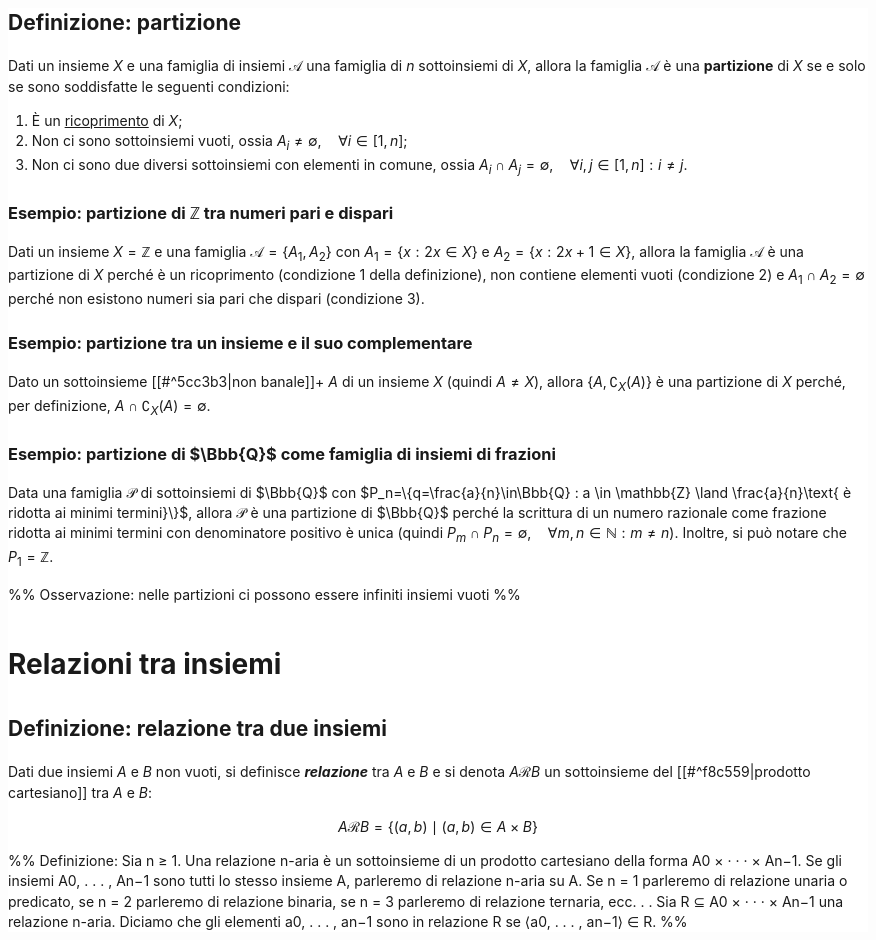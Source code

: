 ## Definizione: partizione

Dati un insieme $X$ e una famiglia di insiemi $\mathcal A$ una famiglia di $n$ sottoinsiemi di $X$, allora la famiglia $\mathcal A$ è una **partizione** di $X$ se e solo se sono soddisfatte le seguenti condizioni:
1. È un [ricoprimento](#^Ricoprimento) di $X$;
2. Non ci sono sottoinsiemi vuoti, ossia $A_i \ne \emptyset, \quad \forall i \in [1,n]$;
3. Non ci sono due diversi sottoinsiemi con elementi in comune, ossia $A_i\cap A_j = \emptyset,\quad\forall i,j \in [1,n]:i \ne j$.

### Esempio: partizione di $\mathbb{Z}$ tra numeri pari e dispari

Dati un insieme $X = \mathbb{Z}$ e una famiglia $\mathcal A=\{A_1,A_2\}$ con $A_1=\{x : 2x \in X\}$ e $A_2=\{x : 2x+1 \in X\}$, allora la famiglia $\mathcal A$ è una partizione di $X$ perché è un ricoprimento (condizione 1 della definizione), non contiene elementi vuoti (condizione 2) e $A_1 \cap A_2=\emptyset$ perché non esistono numeri sia pari che dispari (condizione 3).

### Esempio: partizione tra un insieme e il suo complementare

Dato un sottoinsieme [[#^5cc3b3|non banale]]+ $A$ di un insieme $X$ (quindi $A \ne X$), allora $\{A,\complement_X(A)\}$ è una partizione di $X$ perché, per definizione, $A\cap \complement_X(A)=\emptyset$.

### Esempio: partizione di $\Bbb{Q}$ come famiglia di insiemi di frazioni

Data una famiglia $\mathcal P$ di sottoinsiemi di $\Bbb{Q}$ con $P_n=\{q=\frac{a}{n}\in\Bbb{Q} : a \in \mathbb{Z} \land \frac{a}{n}\text{ è ridotta ai minimi termini}\}$, allora $\mathcal P$ è una partizione di $\Bbb{Q}$ perché la scrittura di un numero razionale come frazione ridotta ai minimi termini con denominatore positivo è unica (quindi $P_m \cap P_n=\emptyset,\quad \forall m,n\in\mathbb{N}:m\ne n$). Inoltre, si può notare che $P_1=\mathbb{Z}$.

%%
Osservazione: nelle partizioni ci possono essere infiniti insiemi vuoti
%%

# Relazioni tra insiemi

## Definizione: relazione tra due insiemi

Dati due insiemi $A$ e $B$ non vuoti, si definisce _**relazione**_ tra $A$ e $B$ e si denota $A\mathcal{R}B$ un sottoinsieme del [[#^f8c559|prodotto cartesiano]] tra $A$ e $B$:

$$
A \mathcal{R} B = \{(a,b) \mid (a,b) \in A \times B\}
$$

%%
Definizione:
Sia n ≥ 1. Una relazione n-aria è un sottoinsieme di un prodotto
cartesiano della forma A0 × · · · × An−1.
Se gli insiemi A0, . . . , An−1 sono tutti lo stesso insieme A, parleremo di
relazione n-aria su A.
Se n = 1 parleremo di relazione unaria o predicato, se n = 2 parleremo
di relazione binaria, se n = 3 parleremo di relazione ternaria, ecc. . .
Sia R ⊆ A0 × · · · × An−1 una relazione n-aria. Diciamo che gli elementi
a0, . . . , an−1 sono in relazione R se ⟨a0, . . . , an−1⟩ ∈ R.
%%
